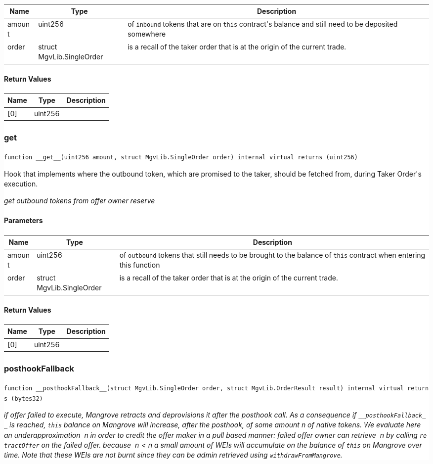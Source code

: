 | Name | Type | Description |
| ---- | ---- | ----------- |
| amount | uint256 | of `inbound` tokens that are on `this` contract's balance and still need to be deposited somewhere |
| order | struct MgvLib.SingleOrder | is a recall of the taker order that is at the origin of the current trade. |

#### Return Values

| Name | Type | Description |
| ---- | ---- | ----------- |
| [0] | uint256 |  |

### __get__

```solidity
function __get__(uint256 amount, struct MgvLib.SingleOrder order) internal virtual returns (uint256)
```

Hook that implements where the outbound token, which are promised to the taker, should be fetched from, during Taker Order's execution.

_get outbound tokens from offer owner reserve_

#### Parameters

| Name | Type | Description |
| ---- | ---- | ----------- |
| amount | uint256 | of `outbound` tokens that still needs to be brought to the balance of `this` contract when entering this function |
| order | struct MgvLib.SingleOrder | is a recall of the taker order that is at the origin of the current trade. |

#### Return Values

| Name | Type | Description |
| ---- | ---- | ----------- |
| [0] | uint256 |  |

### __posthookFallback__

```solidity
function __posthookFallback__(struct MgvLib.SingleOrder order, struct MgvLib.OrderResult result) internal virtual returns (bytes32)
```

_if offer failed to execute, Mangrove retracts and deprovisions it after the posthook call.
As a consequence if `__posthookFallback__` is reached, `this` balance on Mangrove *will* increase, after the posthook,
of some amount $n$ of native tokens. We evaluate here an underapproximation $~n$ in order to credit the offer maker in a pull based manner:
failed offer owner can retrieve $~n$ by calling `retractOffer` on the failed offer.
because $~n<n$ a small amount of WEIs will accumulate on the balance of `this` on Mangrove over time.
Note that these WEIs are not burnt since they can be admin retrieved using `withdrawFromMangrove`._


